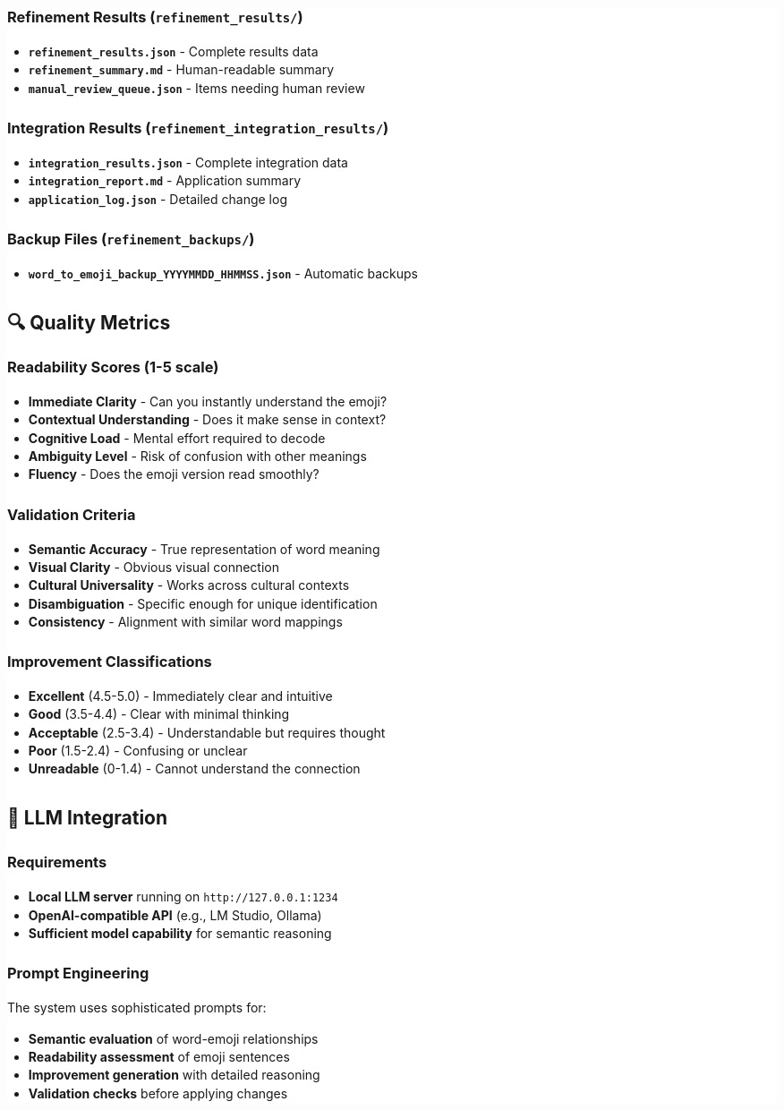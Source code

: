 ### Refinement Results (`refinement_results/`)
- **`refinement_results.json`** - Complete results data
- **`refinement_summary.md`** - Human-readable summary
- **`manual_review_queue.json`** - Items needing human review

### Integration Results (`refinement_integration_results/`)
- **`integration_results.json`** - Complete integration data
- **`integration_report.md`** - Application summary
- **`application_log.json`** - Detailed change log

### Backup Files (`refinement_backups/`)
- **`word_to_emoji_backup_YYYYMMDD_HHMMSS.json`** - Automatic backups

## 🔍 Quality Metrics

### Readability Scores (1-5 scale)
- **Immediate Clarity** - Can you instantly understand the emoji?
- **Contextual Understanding** - Does it make sense in context?
- **Cognitive Load** - Mental effort required to decode
- **Ambiguity Level** - Risk of confusion with other meanings
- **Fluency** - Does the emoji version read smoothly?

### Validation Criteria
- **Semantic Accuracy** - True representation of word meaning
- **Visual Clarity** - Obvious visual connection
- **Cultural Universality** - Works across cultural contexts
- **Disambiguation** - Specific enough for unique identification
- **Consistency** - Alignment with similar word mappings

### Improvement Classifications
- **Excellent** (4.5-5.0) - Immediately clear and intuitive
- **Good** (3.5-4.4) - Clear with minimal thinking
- **Acceptable** (2.5-3.4) - Understandable but requires thought
- **Poor** (1.5-2.4) - Confusing or unclear
- **Unreadable** (0-1.4) - Cannot understand the connection

## 🤖 LLM Integration

### Requirements
- **Local LLM server** running on `http://127.0.0.1:1234`
- **OpenAI-compatible API** (e.g., LM Studio, Ollama)
- **Sufficient model capability** for semantic reasoning

### Prompt Engineering
The system uses sophisticated prompts for:
- **Semantic evaluation** of word-emoji relationships
- **Readability assessment** of emoji sentences
- **Improvement generation** with detailed reasoning
- **Validation checks** before applying changes
